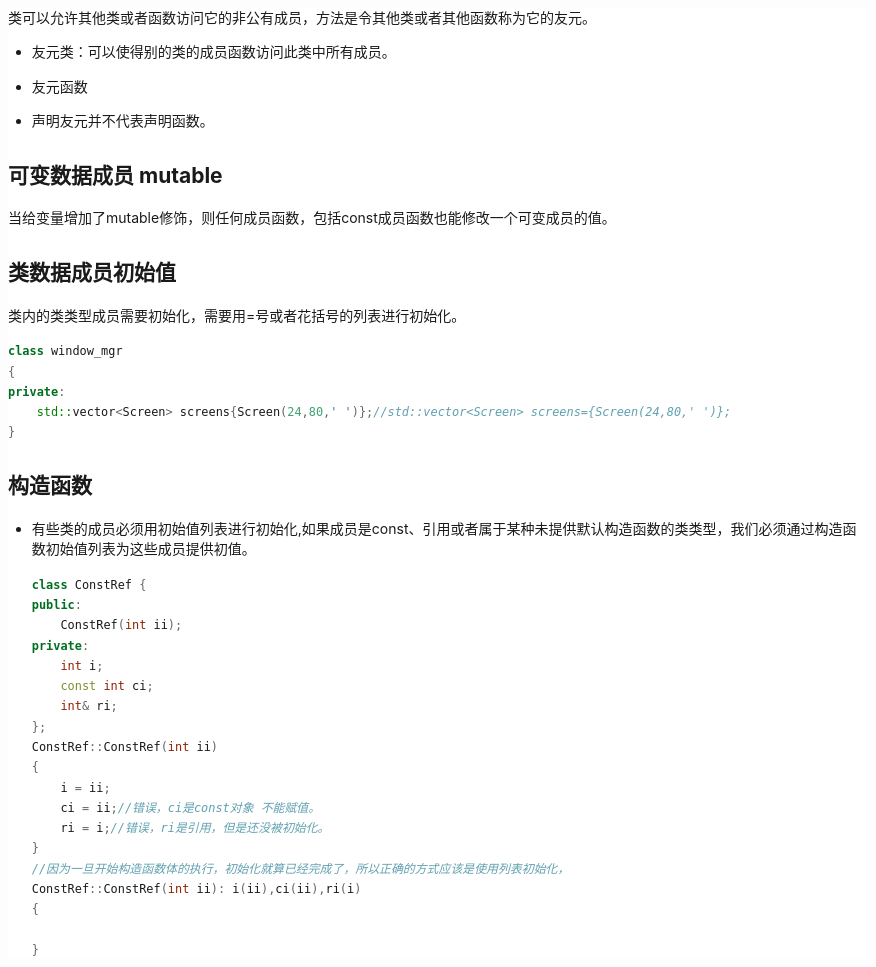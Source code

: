 类可以允许其他类或者函数访问它的非公有成员，方法是令其他类或者其他函数称为它的友元。

* 友元类：可以使得别的类的成员函数访问此类中所有成员。

* 友元函数

* 声明友元并不代表声明函数。

  ```
  
  ```

  

## 可变数据成员 mutable

当给变量增加了mutable修饰，则任何成员函数，包括const成员函数也能修改一个可变成员的值。

## 类数据成员初始值

类内的类类型成员需要初始化，需要用=号或者花括号的列表进行初始化。

```c++
class window_mgr
{
private:
	std::vector<Screen> screens{Screen(24,80,' ')};//std::vector<Screen> screens={Screen(24,80,' ')};
}
```

## 构造函数

* 有些类的成员必须用初始值列表进行初始化,如果成员是const、引用或者属于某种未提供默认构造函数的类类型，我们必须通过构造函数初始值列表为这些成员提供初值。

  ```c++
  class ConstRef {
  public:
      ConstRef(int ii);
  private:
      int i;
      const int ci;
      int& ri;
  };
  ConstRef::ConstRef(int ii)
  {
      i = ii;
      ci = ii;//错误，ci是const对象 不能赋值。
      ri = i;//错误，ri是引用，但是还没被初始化。
  }
  //因为一旦开始构造函数体的执行，初始化就算已经完成了，所以正确的方式应该是使用列表初始化，
  ConstRef::ConstRef(int ii): i(ii),ci(ii),ri(i) 
  {
      
  }
  ```
